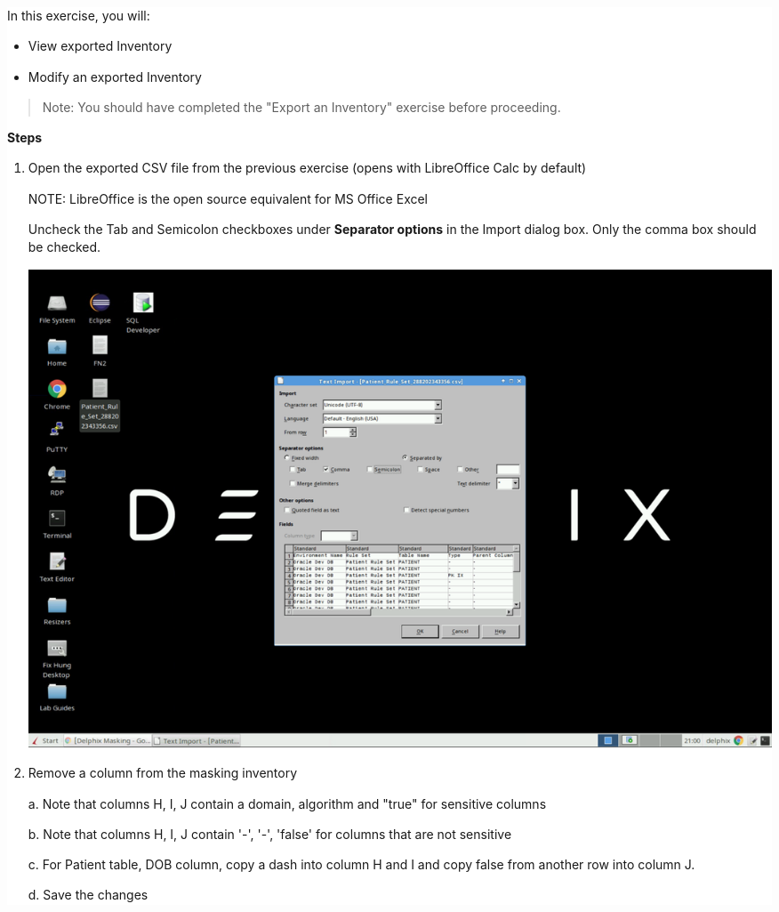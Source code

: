 In this exercise, you will:

-   View exported Inventory

-   Modify an exported Inventory

>  Note: You should have completed the "Export an Inventory" exercise before proceeding.

**Steps**

1.  Open the exported CSV file from the previous exercise (opens with LibreOffice Calc by default)

    NOTE: LibreOffice is the open source equivalent for MS Office Excel

    Uncheck the Tab and Semicolon checkboxes under **Separator options** in the Import dialog box. Only the comma box should be checked.

    ![](./images/image46.png)

2.  Remove a column from the masking inventory

    a.  Note that columns H, I, J contain a domain, algorithm and "true" for sensitive columns

    b.  Note that columns H, I, J contain '-', '-', 'false' for columns that are not sensitive

    c.  For Patient table, DOB column, copy a dash into column H and I and copy false from another row into column J.

    d.  Save the changes
